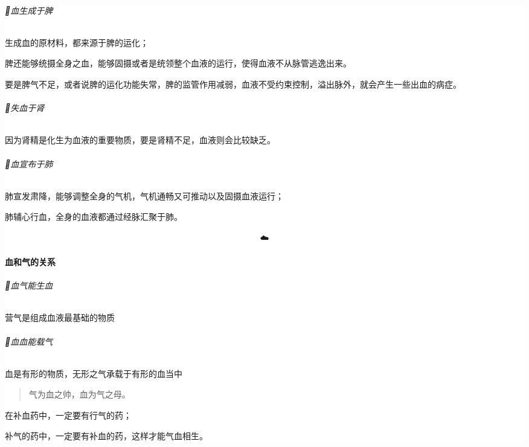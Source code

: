 
###### 💚血生成于脾

生成血的原材料，都来源于脾的运化；

脾还能够统摄全身之血，能够固摄或者是统领整个血液的运行，使得血液不从脉管逃逸出来。

要是脾气不足，或者说脾的运化功能失常，脾的监管作用减弱，血液不受约束控制，溢出脉外，就会产生一些出血的病症。



###### 💚失血于肾

因为肾精是化生为血液的重要物质，要是肾精不足，血液则会比较缺乏。



###### 💚血宣布于肺

肺宣发肃降，能够调整全身的气机，气机通畅又可推动以及固摄血液运行；

肺辅心行血，全身的血液都通过经脉汇聚于肺。

<center>☁️</center>

#### 血和气的关系

###### 💚血气能生血

营气是组成血液最基础的物质



###### 💚血血能载气

血是有形的物质，无形之气承载于有形的血当中



> 气为血之帅，血为气之母。



在补血药中，一定要有行气的药；

补气的药中，一定要有补血的药，这样才能气血相生。
